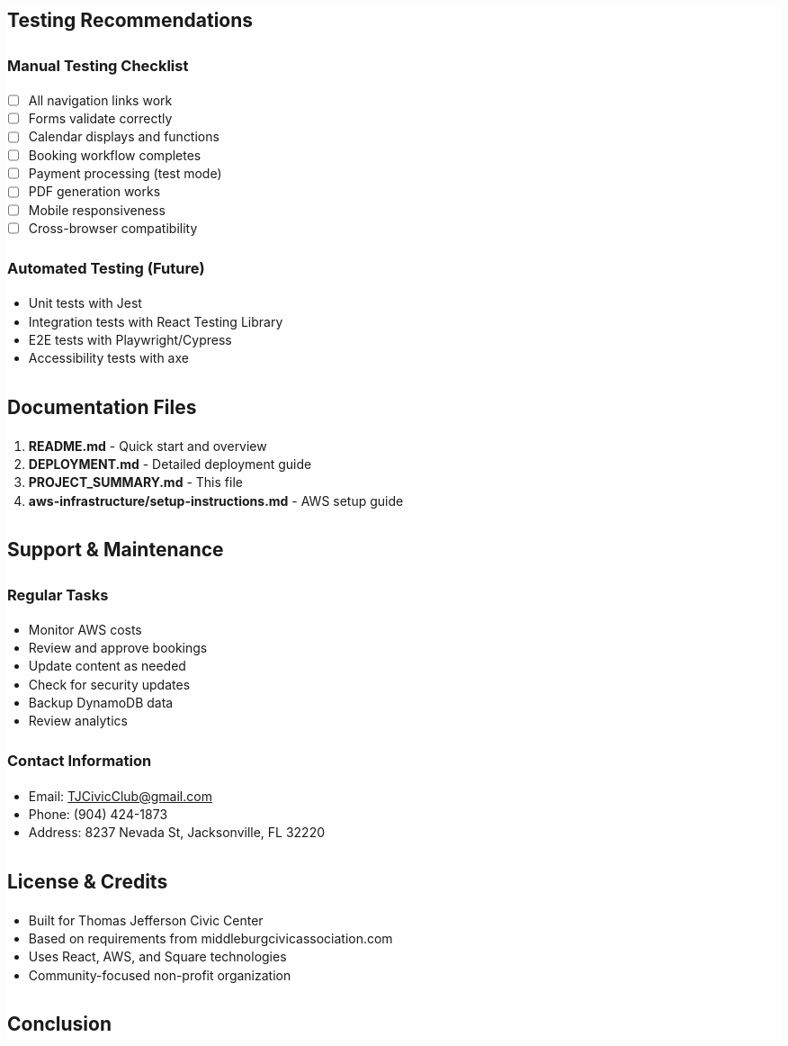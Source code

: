 ## Testing Recommendations

### Manual Testing Checklist
- [ ] All navigation links work
- [ ] Forms validate correctly
- [ ] Calendar displays and functions
- [ ] Booking workflow completes
- [ ] Payment processing (test mode)
- [ ] PDF generation works
- [ ] Mobile responsiveness
- [ ] Cross-browser compatibility

### Automated Testing (Future)
- Unit tests with Jest
- Integration tests with React Testing Library
- E2E tests with Playwright/Cypress
- Accessibility tests with axe

## Documentation Files

1. **README.md** - Quick start and overview
2. **DEPLOYMENT.md** - Detailed deployment guide
3. **PROJECT_SUMMARY.md** - This file
4. **aws-infrastructure/setup-instructions.md** - AWS setup guide

## Support & Maintenance

### Regular Tasks
- Monitor AWS costs
- Review and approve bookings
- Update content as needed
- Check for security updates
- Backup DynamoDB data
- Review analytics

### Contact Information
- Email: TJCivicClub@gmail.com
- Phone: (904) 424-1873
- Address: 8237 Nevada St, Jacksonville, FL 32220

## License & Credits

- Built for Thomas Jefferson Civic Center
- Based on requirements from middleburgcivicassociation.com
- Uses React, AWS, and Square technologies
- Community-focused non-profit organization

## Conclusion
